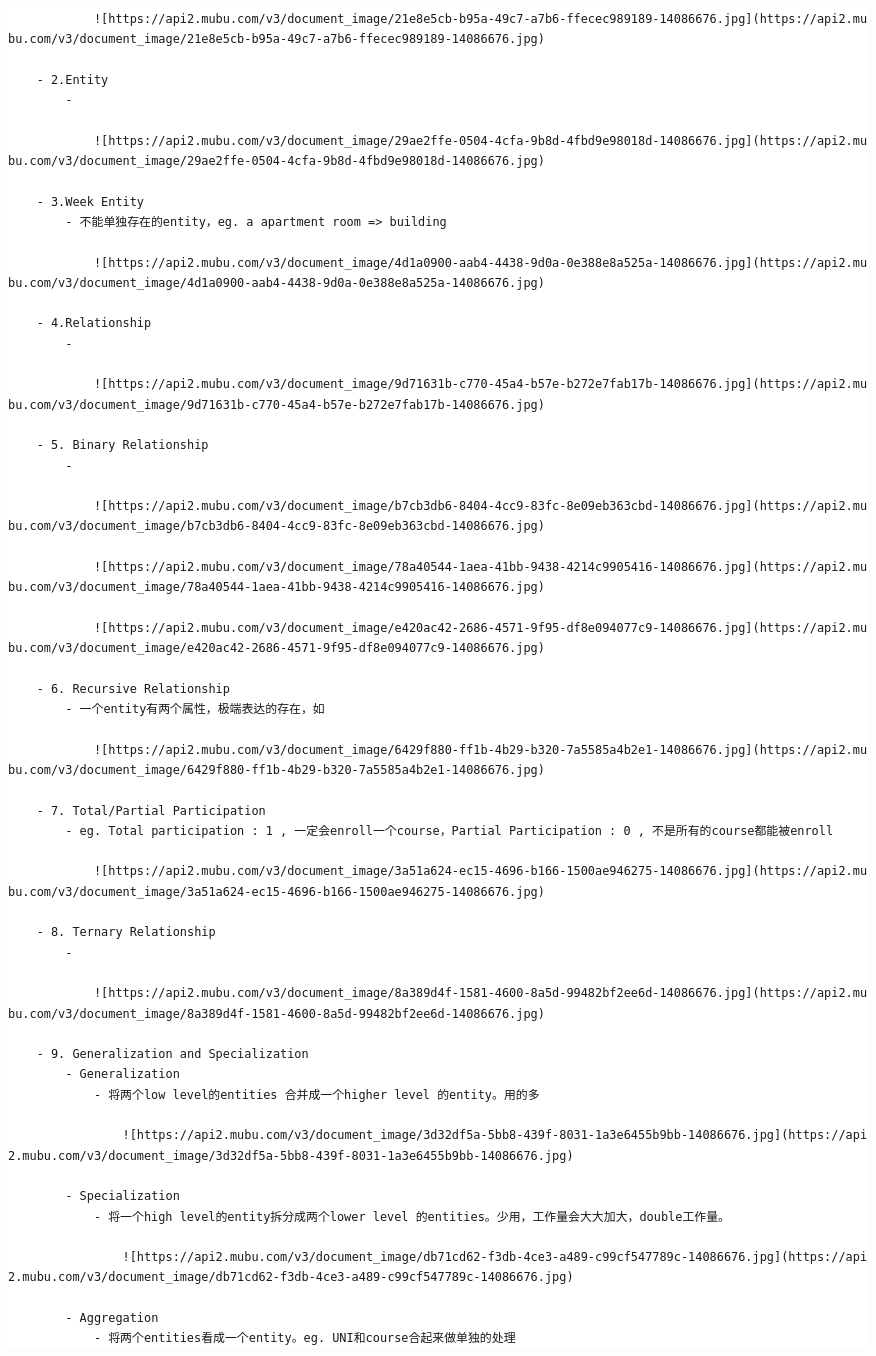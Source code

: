                 ![https://api2.mubu.com/v3/document_image/21e8e5cb-b95a-49c7-a7b6-ffecec989189-14086676.jpg](https://api2.mubu.com/v3/document_image/21e8e5cb-b95a-49c7-a7b6-ffecec989189-14086676.jpg)
                
        - 2.Entity
            - 
                
                ![https://api2.mubu.com/v3/document_image/29ae2ffe-0504-4cfa-9b8d-4fbd9e98018d-14086676.jpg](https://api2.mubu.com/v3/document_image/29ae2ffe-0504-4cfa-9b8d-4fbd9e98018d-14086676.jpg)
                
        - 3.Week Entity
            - 不能单独存在的entity，eg. a apartment room => building
                
                ![https://api2.mubu.com/v3/document_image/4d1a0900-aab4-4438-9d0a-0e388e8a525a-14086676.jpg](https://api2.mubu.com/v3/document_image/4d1a0900-aab4-4438-9d0a-0e388e8a525a-14086676.jpg)
                
        - 4.Relationship
            - 
                
                ![https://api2.mubu.com/v3/document_image/9d71631b-c770-45a4-b57e-b272e7fab17b-14086676.jpg](https://api2.mubu.com/v3/document_image/9d71631b-c770-45a4-b57e-b272e7fab17b-14086676.jpg)
                
        - 5. Binary Relationship
            - 
                
                ![https://api2.mubu.com/v3/document_image/b7cb3db6-8404-4cc9-83fc-8e09eb363cbd-14086676.jpg](https://api2.mubu.com/v3/document_image/b7cb3db6-8404-4cc9-83fc-8e09eb363cbd-14086676.jpg)
                
                ![https://api2.mubu.com/v3/document_image/78a40544-1aea-41bb-9438-4214c9905416-14086676.jpg](https://api2.mubu.com/v3/document_image/78a40544-1aea-41bb-9438-4214c9905416-14086676.jpg)
                
                ![https://api2.mubu.com/v3/document_image/e420ac42-2686-4571-9f95-df8e094077c9-14086676.jpg](https://api2.mubu.com/v3/document_image/e420ac42-2686-4571-9f95-df8e094077c9-14086676.jpg)
                
        - 6. Recursive Relationship
            - 一个entity有两个属性，极端表达的存在，如
                
                ![https://api2.mubu.com/v3/document_image/6429f880-ff1b-4b29-b320-7a5585a4b2e1-14086676.jpg](https://api2.mubu.com/v3/document_image/6429f880-ff1b-4b29-b320-7a5585a4b2e1-14086676.jpg)
                
        - 7. Total/Partial Participation
            - eg. Total participation : 1 , 一定会enroll一个course，Partial Participation : 0 , 不是所有的course都能被enroll
                
                ![https://api2.mubu.com/v3/document_image/3a51a624-ec15-4696-b166-1500ae946275-14086676.jpg](https://api2.mubu.com/v3/document_image/3a51a624-ec15-4696-b166-1500ae946275-14086676.jpg)
                
        - 8. Ternary Relationship
            - 
                
                ![https://api2.mubu.com/v3/document_image/8a389d4f-1581-4600-8a5d-99482bf2ee6d-14086676.jpg](https://api2.mubu.com/v3/document_image/8a389d4f-1581-4600-8a5d-99482bf2ee6d-14086676.jpg)
                
        - 9. Generalization and Specialization
            - Generalization
                - 将两个low level的entities 合并成一个higher level 的entity。用的多
                    
                    ![https://api2.mubu.com/v3/document_image/3d32df5a-5bb8-439f-8031-1a3e6455b9bb-14086676.jpg](https://api2.mubu.com/v3/document_image/3d32df5a-5bb8-439f-8031-1a3e6455b9bb-14086676.jpg)
                    
            - Specialization
                - 将一个high level的entity拆分成两个lower level 的entities。少用，工作量会大大加大，double工作量。
                    
                    ![https://api2.mubu.com/v3/document_image/db71cd62-f3db-4ce3-a489-c99cf547789c-14086676.jpg](https://api2.mubu.com/v3/document_image/db71cd62-f3db-4ce3-a489-c99cf547789c-14086676.jpg)
                    
            - Aggregation
                - 将两个entities看成一个entity。eg. UNI和course合起来做单独的处理
                    
